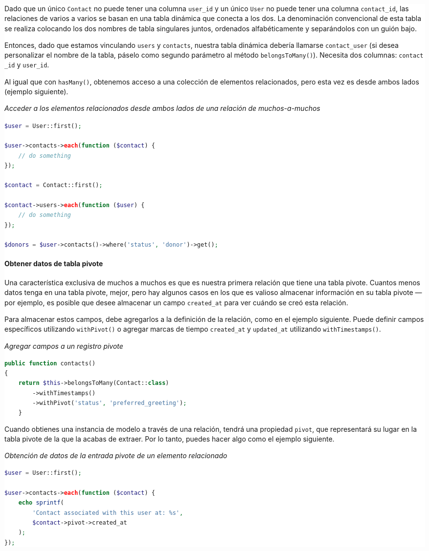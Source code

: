 Dado que un único `Contact` no puede tener una columna `user_id` y un único `User` no puede tener una columna `contact_id`, las relaciones de varios a varios se basan en una tabla dinámica que conecta a los dos. La denominación convencional de esta tabla se realiza colocando los dos nombres de tabla singulares juntos, ordenados alfabéticamente y separándolos con un guión bajo.

Entonces, dado que estamos vinculando `users` y `contacts`, nuestra tabla dinámica debería llamarse `contact_user` (si desea personalizar el nombre de la tabla, páselo como segundo parámetro al método `belongsToMany()`). Necesita dos columnas: `contact_id` y `user_id`.

Al igual que con `hasMany()`, obtenemos acceso a una colección de elementos relacionados, pero esta vez es desde ambos lados (ejemplo siguiente).

_Acceder a los elementos relacionados desde ambos lados de una relación de muchos-a-muchos_
```php
$user = User::first();

$user->contacts->each(function ($contact) {
    // do something
});

$contact = Contact::first();

$contact->users->each(function ($user) {
    // do something
});

$donors = $user->contacts()->where('status', 'donor')->get();
```

#### Obtener datos de tabla pivote

Una característica exclusiva de muchos a muchos es que es nuestra primera relación que tiene una tabla pivote. Cuantos menos datos tenga en una tabla pivote, mejor, pero hay algunos casos en los que es valioso almacenar información en su tabla pivote — por ejemplo, es posible que desee almacenar un campo `created_at` para ver cuándo se creó esta relación.

Para almacenar estos campos, debe agregarlos a la definición de la relación, como en el ejemplo siguiente. Puede definir campos específicos utilizando `withPivot()` o agregar marcas de tiempo `created_at` y `updated_at` utilizando `withTimestamps()`.

_Agregar campos a un registro pivote_
```php
public function contacts()
{
    return $this->belongsToMany(Contact::class)
        ->withTimestamps()
        ->withPivot('status', 'preferred_greeting');
    }
```

Cuando obtienes una instancia de modelo a través de una relación, tendrá una propiedad `pivot`, que representará su lugar en la tabla pivote de la que la acabas de extraer. Por lo tanto, puedes hacer algo como el ejemplo siguiente.

_Obtención de datos de la entrada pivote de un elemento relacionado_
```php
$user = User::first();

$user->contacts->each(function ($contact) {
    echo sprintf(
        'Contact associated with this user at: %s',
        $contact->pivot->created_at
    );
});
```
